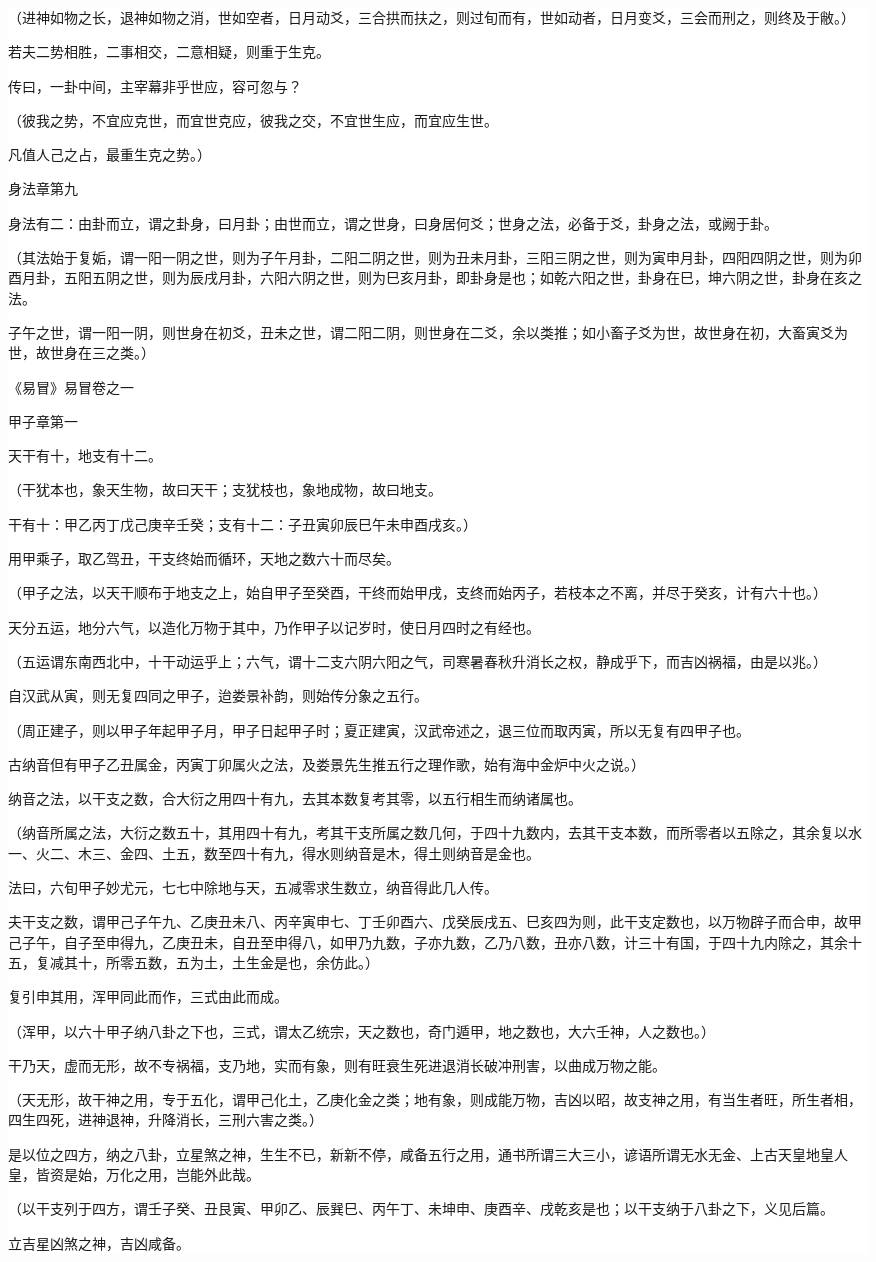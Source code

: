 （进神如物之长，退神如物之消，世如空者，日月动爻，三合拱而扶之，则过旬而有，世如动者，日月变爻，三会而刑之，则终及于敝。）

若夫二势相胜，二事相交，二意相疑，则重于生克。

传曰，一卦中间，主宰幕非乎世应，容可忽与？

（彼我之势，不宜应克世，而宜世克应，彼我之交，不宜世生应，而宜应生世。

凡值人己之占，最重生克之势。）

身法章第九

身法有二：由卦而立，谓之卦身，曰月卦；由世而立，谓之世身，曰身居何爻；世身之法，必备于爻，卦身之法，或阙于卦。

（其法始于复姤，谓一阳一阴之世，则为子午月卦，二阳二阴之世，则为丑未月卦，三阳三阴之世，则为寅申月卦，四阳四阴之世，则为卯酉月卦，五阳五阴之世，则为辰戌月卦，六阳六阴之世，则为巳亥月卦，即卦身是也；如乾六阳之世，卦身在巳，坤六阴之世，卦身在亥之法。

子午之世，谓一阳一阴，则世身在初爻，丑未之世，谓二阳二阴，则世身在二爻，余以类推；如小畜子爻为世，故世身在初，大畜寅爻为世，故世身在三之类。）

《易冒》易冒卷之一

甲子章第一

天干有十，地支有十二。

（干犹本也，象天生物，故曰天干；支犹枝也，象地成物，故曰地支。

干有十：甲乙丙丁戊己庚辛壬癸；支有十二：子丑寅卯辰巳午未申酉戌亥。）

用甲乘子，取乙驾丑，干支终始而循环，天地之数六十而尽矣。

（甲子之法，以天干顺布于地支之上，始自甲子至癸酉，干终而始甲戌，支终而始丙子，若枝本之不离，并尽于癸亥，计有六十也。）

天分五运，地分六气，以造化万物于其中，乃作甲子以记岁时，使日月四时之有经也。

（五运谓东南西北中，十干动运乎上；六气，谓十二支六阴六阳之气，司寒暑春秋升消长之权，静成乎下，而吉凶祸福，由是以兆。）

自汉武从寅，则无复四同之甲子，迨娄景补韵，则始传分象之五行。

（周正建子，则以甲子年起甲子月，甲子日起甲子时；夏正建寅，汉武帝述之，退三位而取丙寅，所以无复有四甲子也。

古纳音但有甲子乙丑属金，丙寅丁卯属火之法，及娄景先生推五行之理作歌，始有海中金炉中火之说。）

纳音之法，以干支之数，合大衍之用四十有九，去其本数复考其零，以五行相生而纳诸属也。

（纳音所属之法，大衍之数五十，其用四十有九，考其干支所属之数几何，于四十九数内，去其干支本数，而所零者以五除之，其余复以水一、火二、木三、金四、土五，数至四十有九，得水则纳音是木，得土则纳音是金也。

法曰，六旬甲子妙尤元，七七中除地与天，五减零求生数立，纳音得此几人传。

夫干支之数，谓甲己子午九、乙庚丑未八、丙辛寅申七、丁壬卯酉六、戊癸辰戌五、巳亥四为则，此干支定数也，以万物辟子而合申，故甲己子午，自子至申得九，乙庚丑未，自丑至申得八，如甲乃九数，子亦九数，乙乃八数，丑亦八数，计三十有国，于四十九内除之，其余十五，复减其十，所零五数，五为土，土生金是也，余仿此。）

复引申其用，浑甲同此而作，三式由此而成。

（浑甲，以六十甲子纳八卦之下也，三式，谓太乙统宗，天之数也，奇门遁甲，地之数也，大六壬神，人之数也。）

干乃天，虚而无形，故不专祸福，支乃地，实而有象，则有旺衰生死进退消长破冲刑害，以曲成万物之能。

（天无形，故干神之用，专于五化，谓甲己化土，乙庚化金之类；地有象，则成能万物，吉凶以昭，故支神之用，有当生者旺，所生者相，四生四死，进神退神，升降消长，三刑六害之类。）

是以位之四方，纳之八卦，立星煞之神，生生不已，新新不停，咸备五行之用，通书所谓三大三小，谚语所谓无水无金、上古天皇地皇人皇，皆资是始，万化之用，岂能外此哉。

（以干支列于四方，谓壬子癸、丑艮寅、甲卯乙、辰巽巳、丙午丁、未坤申、庚酉辛、戌乾亥是也；以干支纳于八卦之下，义见后篇。

立吉星凶煞之神，吉凶咸备。
